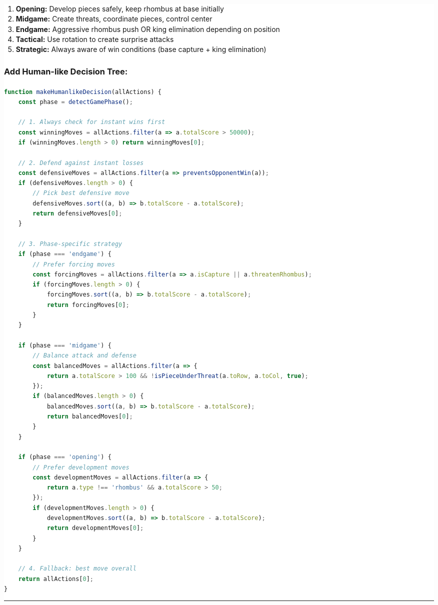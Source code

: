 1. **Opening:** Develop pieces safely, keep rhombus at base initially
2. **Midgame:** Create threats, coordinate pieces, control center
3. **Endgame:** Aggressive rhombus push OR king elimination depending on position
4. **Tactical:** Use rotation to create surprise attacks
5. **Strategic:** Always aware of win conditions (base capture + king elimination)

### **Add Human-like Decision Tree:**

```javascript
function makeHumanlikeDecision(allActions) {
    const phase = detectGamePhase();
    
    // 1. Always check for instant wins first
    const winningMoves = allActions.filter(a => a.totalScore > 50000);
    if (winningMoves.length > 0) return winningMoves[0];
    
    // 2. Defend against instant losses
    const defensiveMoves = allActions.filter(a => preventsOpponentWin(a));
    if (defensiveMoves.length > 0) {
        // Pick best defensive move
        defensiveMoves.sort((a, b) => b.totalScore - a.totalScore);
        return defensiveMoves[0];
    }
    
    // 3. Phase-specific strategy
    if (phase === 'endgame') {
        // Prefer forcing moves
        const forcingMoves = allActions.filter(a => a.isCapture || a.threatenRhombus);
        if (forcingMoves.length > 0) {
            forcingMoves.sort((a, b) => b.totalScore - a.totalScore);
            return forcingMoves[0];
        }
    }
    
    if (phase === 'midgame') {
        // Balance attack and defense
        const balancedMoves = allActions.filter(a => {
            return a.totalScore > 100 && !isPieceUnderThreat(a.toRow, a.toCol, true);
        });
        if (balancedMoves.length > 0) {
            balancedMoves.sort((a, b) => b.totalScore - a.totalScore);
            return balancedMoves[0];
        }
    }
    
    if (phase === 'opening') {
        // Prefer development moves
        const developmentMoves = allActions.filter(a => {
            return a.type !== 'rhombus' && a.totalScore > 50;
        });
        if (developmentMoves.length > 0) {
            developmentMoves.sort((a, b) => b.totalScore - a.totalScore);
            return developmentMoves[0];
        }
    }
    
    // 4. Fallback: best move overall
    return allActions[0];
}
```

---